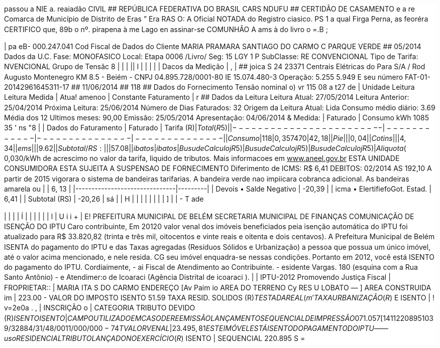 passou a NIE a. reaiadão CIVIL ## REPÚBLICA FEDERATIVA DO BRASIL CARS NDUFU ## CERTIDÃO DE CASAMENTO e a re Comarca de Município de Distrito de Eras ” Era RAS O: A Oficial NOTADA do Registro ciasico. PS 1 a qual Firga Perna, as feoréra CERTIFICO que, 89b o nº. pirapena à me Lago en assinar-se COMUNHÃO A ams à do livro o =.B ;

| pa eB- 000.247.041 Cod Fiscal de Dados do Cliente MARIA PRAMARA SANTIAGO DO CARMO C PARQUE VERDE ## 05/2014 Dados da U.C. Fase: MONOFASICO Local: Etapa 0006 /Livro/ Seg: 15 LGY 1 P SubClasse: RE CONVENCIONAL Tipo de Tarifa: NVENCIONAL Grupo de Tensãc 8 | | | || l | | | | | Dacos da Medição | , | ## joica S 24 23371 Centrais Elétricas do Para S/A / Rod Augusto Montenegro KM 8.5 - Beiém - CNPJ 04.895.728/0001-80 IE 15.074.480-3 Operação: 5.255 5.949 E seu número FAT-01-20142961645311-17 ## 11/06/2014 ## 118 ## Dados do Fornecimento Tensão nominal o) vr 115 08 a t27 de | Unidade Leitura Leitura Medida | Atua! amenoo | Constante Faturamento | r ## Dados da Leitura Leitura Atual: 27/05/2014 Leitura Anterior: 25/04/2014 Próxima Leitura: 25/06/2014 Número de Dias Faturados: 32 Origem da Leitura Atual: Lida Consumo médio diário: 3.69 Média dos 12 Ultimos meses: 90,00 Emissão: 25/05/2014 Apresentação: 04/06/2014 &amp; Medida: | Faturado | Consumo kWh 1085 35 ' ns "8 | | Dados do Faturamento | Faturado | Tarifa (R$) | Total (R5) | |------------------------|------------|---------------|--------------| | Consumo | 118 | 0,357470 | 42,18 | | Pie | | | 0,04 | | Cotins | | | 4,34 | | ems | | | 9.62 | | Subtotal /RS: | | | 57.08 | | ibatos | ibatos | Busu de Calculo jR5) | Busu de Calculo jR5) | Busu de Calculo jR5) | Aliquota (%) | Valor (RS) | |--------------------------------------------------|--------------------------------------------------|--------------------------------------------------|--------------------------------------------------|--------------------------------------------------|--------------------------------------------------|--------------------------------------------------| | - e:MS | | | | | 25.00 | 9,62 | | | | | 57,07 | | 165000 | 0.94 | | COFiN | | | 57,07 | | 763000 | 4.34 | | Com.,ns.yao doprey*(Art. 31, Resolução 166/2005) | Com.,ns.yao doprey*(Art. 31, Resolução 166/2005) | Com.,ns.yao doprey*(Art. 31, Resolução 166/2005) | Com.,ns.yao doprey*(Art. 31, Resolução 166/2005) | Com.,ns.yao doprey*(Art. 31, Resolução 166/2005) | Com.,ns.yao doprey*(Art. 31, Resolução 166/2005) | Com.,ns.yao doprey*(Art. 31, Resolução 166/2005) | | (Sir | :ao | Enc.Eillened* | Energia | Transmiasso 1,07 | Ts/bulbs | Sant _ | | | , 7.15 | 2,25 | | 2171 | 14,90 | 51 11 , | nerdirao sobre a conta paga após o vencimento multa de 2%, juros de mora de 0,0333% 20 dia (conf. Lei 1043832 e stfração monetária com base no IGP-M a serem incluidos na próxima conta. . ” - ; HISTÓRICO DE CONSUMO DE ENERGIA ELETRICA -kWh DEAF.RF0A.R19F.3D5B.5D13.D044 2335.66F0 ! Mensagem vermelha, quando acionadas, implicarao tarifas de maior valor, devido ao maior custo de geracao. No mes de maio vigoraria a bandeira vermelha, a qual implicaria em R$ 0,030/kWh de acrescimo no valor da tarifa, liquido de tributos. Mais informacoes em www.aneel.gov.br ESTA UNIDADE CONSUMIDORA ESTA SUJEITA A SUSPENSAO DE FORNECIMENTO Diferimento de ICMS: R$ 6,41 DEBITOS: 02/2014 AS 192,10 A partir de 2015 vigorara o sistema de bandeiras tarifarias. A bandeira verde nao impiicara cobranca adicional. As bandeiras amarela ou | | 6, 13 | |-------------------------------|---------| | Devois • Salde Negativo | -20,39 | | icma • ElertifiefoGot. Estad. | 6,41 | | Subtotal (RS) | -20,26 | sá | | H | | | | | | | | ] | | - T ade

| | | | Í | | | | | | l | U i i + | E! PREFEITURA MUNICIPAL DE BELÉM SECRETARIA MUNICIPAL DE FINANÇAS COMUNICAÇÃO DE ISENÇÃO DO IPTU Caro contribuinte, Em 20120 valor venal dos imóveis beneficiados peia isenção automática do IPTU foi atualizado para R$ 33.820,82 (trinta e três mil, oitocentos e vinte reais e oitenta e dois centavos). A Prefeitura Municipal de Belém ISENTA do pagamento do IPTU e das Taxas agregadas (Resíduos Sólidos e Urbanização) a pessoa que possua um único imóvel, até o valor acima mencionado, e nele resida. CG seu imóvel enquadra-se nessas condições. Portanto em 2012, você está ISENTO do pagamento do IPTU. Cordiaimente, - ai Fiscal de Atendimento ao Contribuinte. - esidente Vargas. 180 (esquina com a Rua Santo Antônio) - e Atendimer:o de Icoaraci (Agência Distrital de icoaraci ). | | IPTU-2012 Promovendo Justiça Fiscal | FROPRIETAR:: | MARIA ITA S DO CARMO ENDEREÇO [Av Paim io AREA DO TERRENO Cy RES U LOBATO — ] AREA CONSTRUIDA im | 223.00 - VALOR DO IMPOSTO ISENTO 51.59 TAXA RESID. SOLIDOS (R$) TESTADA REAL (m' TAXA URBANIZAÇÃO (R$) E ISENTO | ! v=2e0a . , | INSCRIÇÃO o | CATEGORIA TRIBUTO DEVIDO (R$) ISENTO ISENTO | CAMPO UTILIZADO EM CASO DE REEMISSÃO LANÇAMENTO SEQUENCIAL DE IMPRESSÃO 071.057 [ 1 4112208951 039/32884/31/48/0011/000/000-74 T VALOR VENAL | 23.495,81 ESTE IMÓVEL ESTÁ ISENTO DO PAGAMENTO DO IPTU —— uso RESIDENCIAL TRIBUTO LANÇADO NO EXERCÍCIO (R$) ISENTO | SEQUENCIAL 220.895 S =
